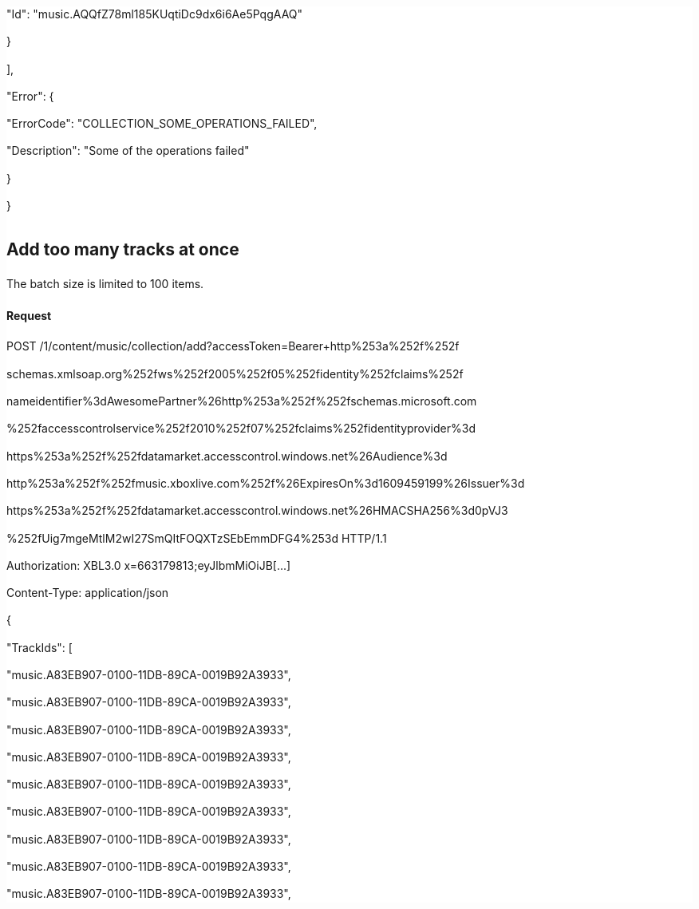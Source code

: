 "Id": "music.AQQfZ78ml185KUqtiDc9dx6i6Ae5PqgAAQ"

}

\],

"Error": {

"ErrorCode": "COLLECTION\_SOME\_OPERATIONS\_FAILED",

"Description": "Some of the operations failed"

}

}

Add too many tracks at once
---------------------------

The batch size is limited to 100 items.

#### Request

POST /1/content/music/collection/add?accessToken=Bearer+http%253a%252f%252f

schemas.xmlsoap.org%252fws%252f2005%252f05%252fidentity%252fclaims%252f

nameidentifier%3dAwesomePartner%26http%253a%252f%252fschemas.microsoft.com

%252faccesscontrolservice%252f2010%252f07%252fclaims%252fidentityprovider%3d

https%253a%252f%252fdatamarket.accesscontrol.windows.net%26Audience%3d

http%253a%252f%252fmusic.xboxlive.com%252f%26ExpiresOn%3d1609459199%26Issuer%3d

https%253a%252f%252fdatamarket.accesscontrol.windows.net%26HMACSHA256%3d0pVJ3

%252fUig7mgeMtlM2wI27SmQItFOQXTzSEbEmmDFG4%253d HTTP/1.1

Authorization: XBL3.0 x=663179813;eyJlbmMiOiJB\[...\]

Content-Type: application/json

{

"TrackIds": \[

"music.A83EB907-0100-11DB-89CA-0019B92A3933",

"music.A83EB907-0100-11DB-89CA-0019B92A3933",

"music.A83EB907-0100-11DB-89CA-0019B92A3933",

"music.A83EB907-0100-11DB-89CA-0019B92A3933",

"music.A83EB907-0100-11DB-89CA-0019B92A3933",

"music.A83EB907-0100-11DB-89CA-0019B92A3933",

"music.A83EB907-0100-11DB-89CA-0019B92A3933",

"music.A83EB907-0100-11DB-89CA-0019B92A3933",

"music.A83EB907-0100-11DB-89CA-0019B92A3933",
